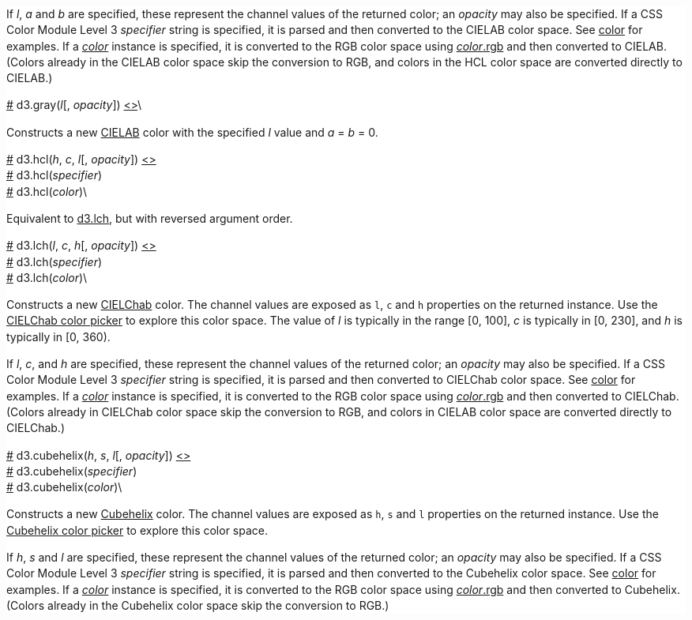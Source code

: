 If _l_, _a_ and _b_ are specified, these represent the channel values of the returned color; an _opacity_ may also be specified. If a CSS Color Module Level 3 _specifier_ string is specified, it is parsed and then converted to the CIELAB color space. See [color](./#color) for examples. If a [_color_](./#color) instance is specified, it is converted to the RGB color space using [_color_.rgb](./#color\_rgb) and then converted to CIELAB. (Colors already in the CIELAB color space skip the conversion to RGB, and colors in the HCL color space are converted directly to CIELAB.)

[#](./#gray) d3.gray(_l_\[, _opacity_]) [<>](https://github.com/d3/d3-color/blob/master/src/lab.js)\


Constructs a new [CIELAB](./#lab) color with the specified _l_ value and _a_ = _b_ = 0.

[#](./#hcl) d3.hcl(_h_, _c_, _l_\[, _opacity_]) [<>](https://github.com/d3/d3-color/blob/master/src/lab.js)\
[#](./#hcl) d3.hcl(_specifier_)\
[#](./#hcl) d3.hcl(_color_)\


Equivalent to [d3.lch](./#lch), but with reversed argument order.

[#](./#lch) d3.lch(_l_, _c_, _h_\[, _opacity_]) [<>](https://github.com/d3/d3-color/blob/master/src/lab.js)\
[#](./#lch) d3.lch(_specifier_)\
[#](./#lch) d3.lch(_color_)\


Constructs a new [CIELChab](https://en.wikipedia.org/wiki/CIELAB\_color\_space#Cylindrical\_representation:\_CIELCh\_or\_CIEHLC) color. The channel values are exposed as `l`, `c` and `h` properties on the returned instance. Use the [CIELChab color picker](http://bl.ocks.org/mbostock/3e115519a1b495e0bd95) to explore this color space. The value of _l_ is typically in the range \[0, 100], _c_ is typically in \[0, 230], and _h_ is typically in \[0, 360).

If _l_, _c_, and _h_ are specified, these represent the channel values of the returned color; an _opacity_ may also be specified. If a CSS Color Module Level 3 _specifier_ string is specified, it is parsed and then converted to CIELChab color space. See [color](./#color) for examples. If a [_color_](./#color) instance is specified, it is converted to the RGB color space using [_color_.rgb](./#color\_rgb) and then converted to CIELChab. (Colors already in CIELChab color space skip the conversion to RGB, and colors in CIELAB color space are converted directly to CIELChab.)

[#](./#cubehelix) d3.cubehelix(_h_, _s_, _l_\[, _opacity_]) [<>](https://github.com/d3/d3-color/blob/master/src/cubehelix.js)\
[#](./#cubehelix) d3.cubehelix(_specifier_)\
[#](./#cubehelix) d3.cubehelix(_color_)\


Constructs a new [Cubehelix](http://www.mrao.cam.ac.uk/\~dag/CUBEHELIX/) color. The channel values are exposed as `h`, `s` and `l` properties on the returned instance. Use the [Cubehelix color picker](http://bl.ocks.org/mbostock/ba8d75e45794c27168b5) to explore this color space.

If _h_, _s_ and _l_ are specified, these represent the channel values of the returned color; an _opacity_ may also be specified. If a CSS Color Module Level 3 _specifier_ string is specified, it is parsed and then converted to the Cubehelix color space. See [color](./#color) for examples. If a [_color_](./#color) instance is specified, it is converted to the RGB color space using [_color_.rgb](./#color\_rgb) and then converted to Cubehelix. (Colors already in the Cubehelix color space skip the conversion to RGB.)
